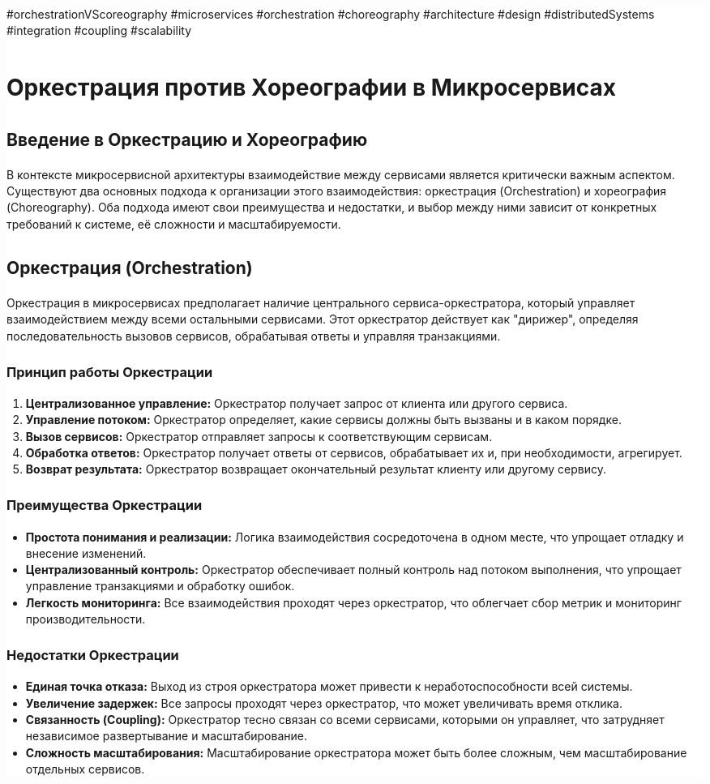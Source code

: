 #orchestrationVScoreography #microservices #orchestration #choreography #architecture #design #distributedSystems #integration #coupling #scalability

# Оркестрация против Хореографии в Микросервисах

```table-of-contents
```

## Введение в Оркестрацию и Хореографию

В контексте микросервисной архитектуры взаимодействие между сервисами является критически важным аспектом. Существуют два основных подхода к организации этого взаимодействия: оркестрация (Orchestration) и хореография (Choreography). Оба подхода имеют свои преимущества и недостатки, и выбор между ними зависит от конкретных требований к системе, её сложности и масштабируемости.

## Оркестрация (Orchestration)

Оркестрация в микросервисах предполагает наличие центрального сервиса-оркестратора, который управляет взаимодействием между всеми остальными сервисами. Этот оркестратор действует как "дирижер", определяя последовательность вызовов сервисов, обрабатывая ответы и управляя транзакциями.

### Принцип работы Оркестрации

1.  **Централизованное управление:** Оркестратор получает запрос от клиента или другого сервиса.
2.  **Управление потоком:** Оркестратор определяет, какие сервисы должны быть вызваны и в каком порядке.
3.  **Вызов сервисов:** Оркестратор отправляет запросы к соответствующим сервисам.
4.  **Обработка ответов:** Оркестратор получает ответы от сервисов, обрабатывает их и, при необходимости, агрегирует.
5.  **Возврат результата:** Оркестратор возвращает окончательный результат клиенту или другому сервису.

### Преимущества Оркестрации

*   **Простота понимания и реализации:** Логика взаимодействия сосредоточена в одном месте, что упрощает отладку и внесение изменений.
*   **Централизованный контроль:** Оркестратор обеспечивает полный контроль над потоком выполнения, что упрощает управление транзакциями и обработку ошибок.
*   **Легкость мониторинга:** Все взаимодействия проходят через оркестратор, что облегчает сбор метрик и мониторинг производительности.

### Недостатки Оркестрации

*   **Единая точка отказа:** Выход из строя оркестратора может привести к неработоспособности всей системы.
*   **Увеличение задержек:** Все запросы проходят через оркестратор, что может увеличивать время отклика.
*   **Связанность (Coupling):** Оркестратор тесно связан со всеми сервисами, которыми он управляет, что затрудняет независимое развертывание и масштабирование.
*   **Сложность масштабирования:** Масштабирование оркестратора может быть более сложным, чем масштабирование отдельных сервисов.
